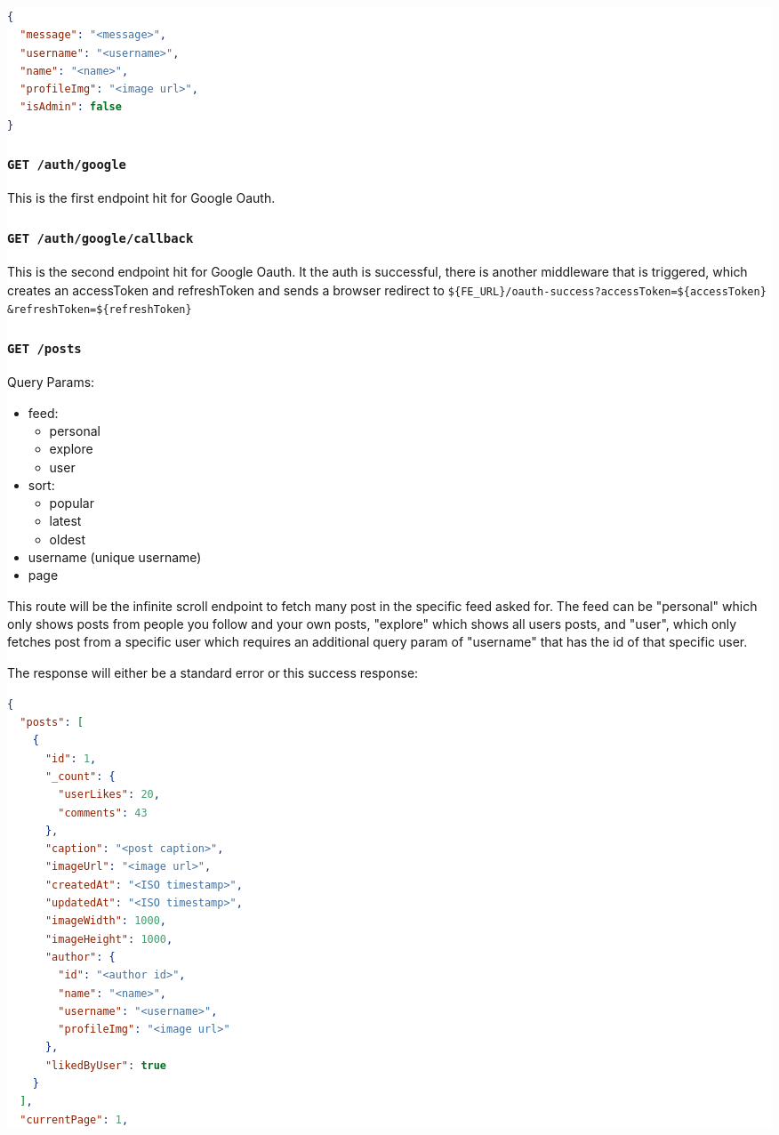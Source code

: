 ```JSON
{
  "message": "<message>",
  "username": "<username>",
  "name": "<name>",
  "profileImg": "<image url>",
  "isAdmin": false
}
```

### `GET /auth/google`

This is the first endpoint hit for Google Oauth.

### `GET /auth/google/callback`

This is the second endpoint hit for Google Oauth. It the auth is successful, there is another middleware that is triggered, which creates an accessToken and refreshToken and sends a browser redirect to `${FE_URL}/oauth-success?accessToken=${accessToken}&refreshToken=${refreshToken}`

### `GET /posts`

Query Params:

- feed:
  - personal
  - explore
  - user
- sort:
  - popular
  - latest
  - oldest
- username (unique username)
- page

This route will be the infinite scroll endpoint to fetch many post in the specific feed asked for. The feed can be "personal" which only shows posts from people you follow and your own posts, "explore" which shows all users posts, and "user", which only fetches post from a specific user which requires an additional query param of "username" that has the id of that specific user.

The response will either be a standard error or this success response:

```JSON
{
  "posts": [
    {
      "id": 1,
      "_count": {
        "userLikes": 20,
        "comments": 43
      },
      "caption": "<post caption>",
      "imageUrl": "<image url>",
      "createdAt": "<ISO timestamp>",
      "updatedAt": "<ISO timestamp>",
      "imageWidth": 1000,
      "imageHeight": 1000,
      "author": {
        "id": "<author id>",
        "name": "<name>",
        "username": "<username>",
        "profileImg": "<image url>"
      },
      "likedByUser": true
    }
  ],
  "currentPage": 1,
```
